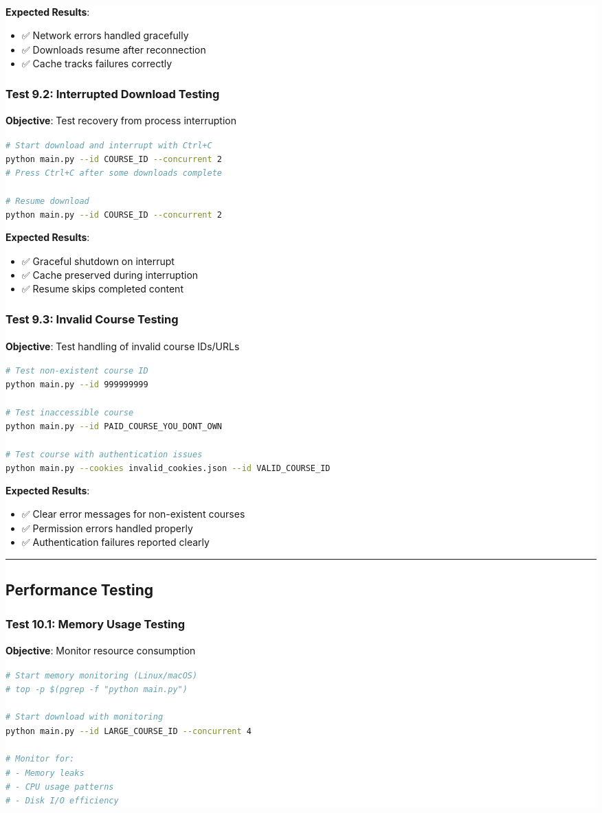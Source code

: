 **Expected Results**:
- ✅ Network errors handled gracefully
- ✅ Downloads resume after reconnection
- ✅ Cache tracks failures correctly

### Test 9.2: Interrupted Download Testing  
**Objective**: Test recovery from process interruption

```bash
# Start download and interrupt with Ctrl+C
python main.py --id COURSE_ID --concurrent 2
# Press Ctrl+C after some downloads complete

# Resume download
python main.py --id COURSE_ID --concurrent 2
```

**Expected Results**:
- ✅ Graceful shutdown on interrupt
- ✅ Cache preserved during interruption
- ✅ Resume skips completed content

### Test 9.3: Invalid Course Testing
**Objective**: Test handling of invalid course IDs/URLs

```bash
# Test non-existent course ID
python main.py --id 999999999

# Test inaccessible course
python main.py --id PAID_COURSE_YOU_DONT_OWN

# Test course with authentication issues
python main.py --cookies invalid_cookies.json --id VALID_COURSE_ID
```

**Expected Results**:
- ✅ Clear error messages for non-existent courses
- ✅ Permission errors handled properly
- ✅ Authentication failures reported clearly

---

## Performance Testing

### Test 10.1: Memory Usage Testing
**Objective**: Monitor resource consumption

```bash
# Start memory monitoring (Linux/macOS)
# top -p $(pgrep -f "python main.py")

# Start download with monitoring
python main.py --id LARGE_COURSE_ID --concurrent 4

# Monitor for:
# - Memory leaks
# - CPU usage patterns  
# - Disk I/O efficiency
```
